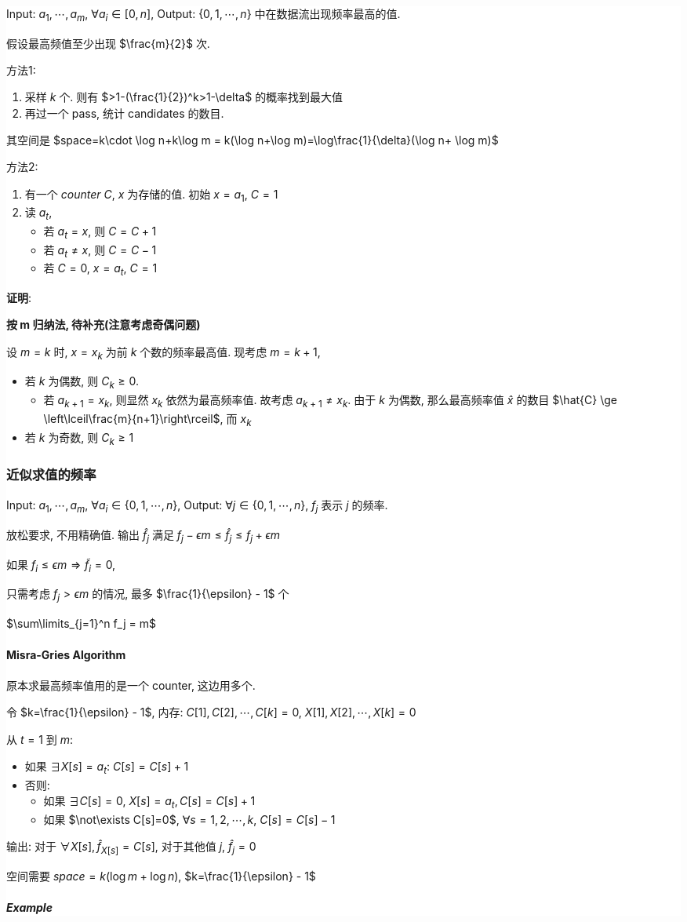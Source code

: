 Input: $a_1,\cdots, a_m$, $\forall a_i \in [0,n]$,
Output: $\{0,1,\cdots, n\}$ 中在数据流出现频率最高的值.

假设最高频值至少出现 $\frac{m}{2}$ 次.

方法1:
1. 采样 $k$ 个. 则有 $>1-(\frac{1}{2})^k>1-\delta$ 的概率找到最大值
2. 再过一个 pass, 统计 candidates 的数目.

其空间是 $space=k\cdot \log n+k\log m = k(\log n+\log m)=\log\frac{1}{\delta}(\log n+ \log m)$

方法2:
1. 有一个 $counter$ $C$, $x$ 为存储的值. 初始 $x=a_1$, $C=1$
2. 读 $a_t$,
    - 若 $a_t=x$, 则 $C=C+1$
    - 若 $a_t\not=x$, 则 $C=C-1$
    - 若 $C=0$, $x=a_t$, $C=1$

**证明**:

**按 m 归纳法, 待补充(注意考虑奇偶问题)**

设 $m=k$ 时, $x = x_{k}$ 为前 $k$ 个数的频率最高值. 现考虑 $m=k+1$,
- 若 $k$ 为偶数, 则 $C_{k} \ge 0$. 
  - 若 $a_{k+1} = x_{k}$, 则显然 $x_k$ 依然为最高频率值. 故考虑 $a_{k+1} \not= x_{k}$.
    由于 $k$ 为偶数, 那么最高频率值 $\hat{x}$ 的数目 $\hat{C} \ge \left\lceil\frac{m}{n+1}\right\rceil$, 而 $x_{k}$ 
- 若 $k$ 为奇数, 则 $C_{k} \ge 1$

### 近似求值的频率

Input: $a_1,\cdots, a_m$, $\forall a_i \in \{0, 1,\cdots, n\}$,
Output: $\forall j \in \{0,1,\cdots, n\}$, $f_j$ 表示 $j$ 的频率.

放松要求, 不用精确值. 输出 $\hat{f}_j$ 满足 $f_j - \epsilon m \le \hat{f}_j \le f_j + \epsilon m$

如果 $f_i\le \epsilon m \Rightarrow \widetilde{f}_i=0$, 

只需考虑 $f_j > \epsilon m$ 的情况, 最多 $\frac{1}{\epsilon} - 1$ 个

$\sum\limits_{j=1}^n f_j = m$

#### Misra-Gries Algorithm

原本求最高频率值用的是一个 counter, 这边用多个.

令 $k=\frac{1}{\epsilon} - 1$, 
内存: $C[1], C[2], \cdots, C[k] = 0$, $X[1], X[2], \cdots, X[k] = 0$

从 $t=1$ 到 $m$:
- 如果 $\exists X[s] = a_t$: $C[s]=C[s] + 1$
- 否则:
    - 如果 $\exists C[s]=0$, $X[s]=a_t, C[s]=C[s]+1$
    - 如果 $\not\exists C[s]=0$, $\forall s=1,2,\cdots,k$, $C[s]=C[s]-1$

输出: 对于 $\forall X[s], \hat{f}_{X[s]}=C[s]$, 对于其他值 $j$, $\hat{f}_j=0$

空间需要 $space=k(\log m + \log n)$, $k=\frac{1}{\epsilon} - 1$

##### Example
